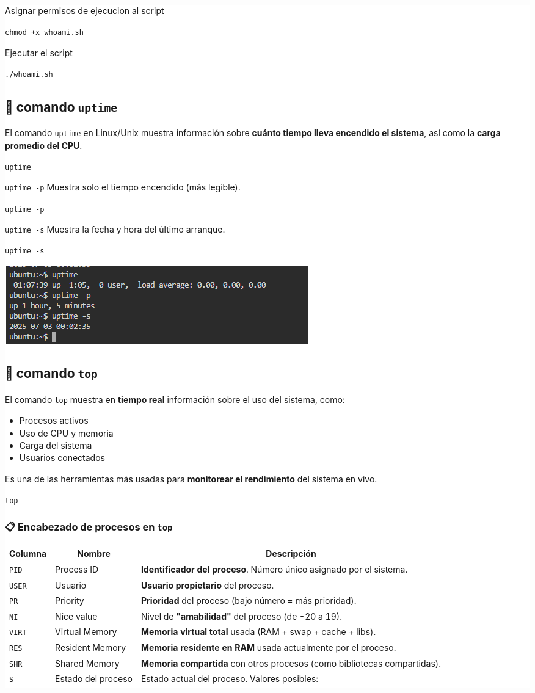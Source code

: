 Asignar permisos de ejecucion al script
```
chmod +x whoami.sh
```

Ejecutar el script
```
./whoami.sh
```

## 💾 comando `uptime`

El comando `uptime` en Linux/Unix muestra información sobre **cuánto tiempo lleva encendido el sistema**, así como la **carga promedio del CPU**.

```
uptime
```
`uptime -p` Muestra solo el tiempo encendido (más legible).
```
uptime -p
```
`uptime -s` Muestra la fecha y hora del último arranque.
```
uptime -s
```
![alt text](images/day1/image-3.png)


## 💾 comando `top`

El comando `top` muestra en **tiempo real** información sobre el uso del sistema, como:

- Procesos activos
- Uso de CPU y memoria
- Carga del sistema
- Usuarios conectados

Es una de las herramientas más usadas para **monitorear el rendimiento** del sistema en vivo.

```
top
```

### 📋 Encabezado de procesos en `top`

| Columna | Nombre            | Descripción                                                                 |
|---------|-------------------|-----------------------------------------------------------------------------|
| `PID`   | Process ID         | **Identificador del proceso**. Número único asignado por el sistema.        |
| `USER`  | Usuario            | **Usuario propietario** del proceso.                                        |
| `PR`    | Priority           | **Prioridad** del proceso (bajo número = más prioridad).                    |
| `NI`    | Nice value         | Nivel de **"amabilidad"** del proceso (de -20 a 19).                        |
| `VIRT`  | Virtual Memory     | **Memoria virtual total** usada (RAM + swap + cache + libs).                |
| `RES`   | Resident Memory    | **Memoria residente en RAM** usada actualmente por el proceso.              |
| `SHR`   | Shared Memory      | **Memoria compartida** con otros procesos (como bibliotecas compartidas).   |
| `S`     | Estado del proceso | Estado actual del proceso. Valores posibles:                                |
